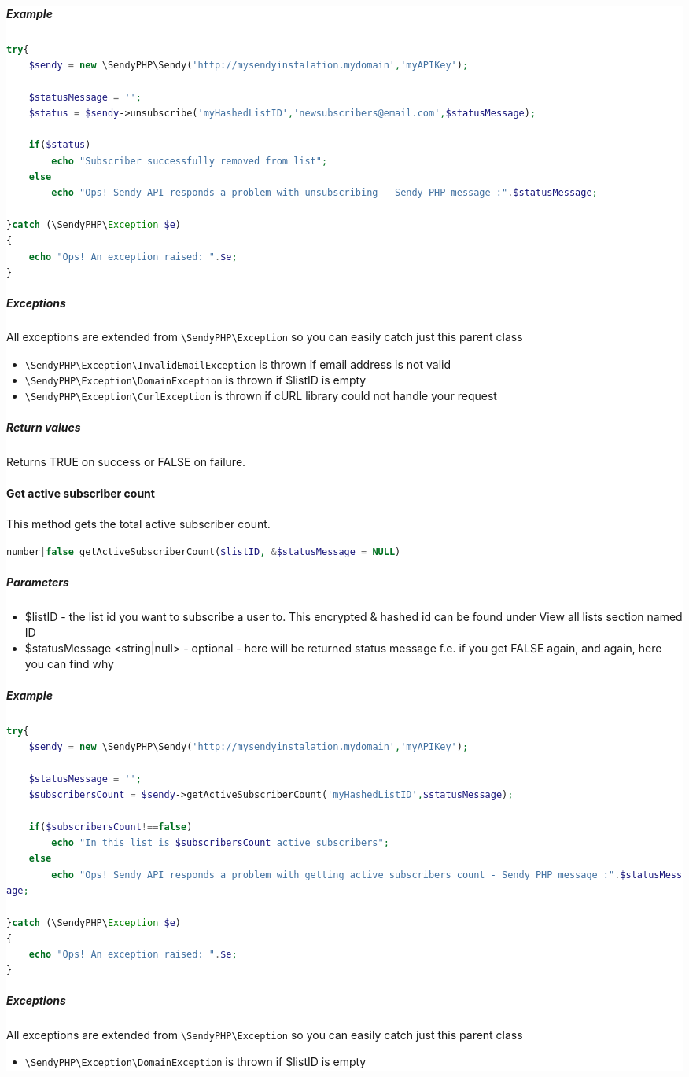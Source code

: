 ##### Example
```php
try{
    $sendy = new \SendyPHP\Sendy('http://mysendyinstalation.mydomain','myAPIKey');

    $statusMessage = '';
    $status = $sendy->unsubscribe('myHashedListID','newsubscribers@email.com',$statusMessage);

    if($status)
        echo "Subscriber successfully removed from list";
    else
        echo "Ops! Sendy API responds a problem with unsubscribing - Sendy PHP message :".$statusMessage;

}catch (\SendyPHP\Exception $e)
{
    echo "Ops! An exception raised: ".$e;
}
```
##### Exceptions 
All exceptions are extended from <code>\SendyPHP\Exception</code> so you can easily catch just this parent class
* <code>\SendyPHP\Exception\InvalidEmailException</code> is thrown if email address is not valid
* <code>\SendyPHP\Exception\DomainException</code> is thrown if $listID is empty
* <code>\SendyPHP\Exception\CurlException</code> is thrown if cURL library could not handle your request

##### Return values
Returns TRUE on success or FALSE on failure.

#### Get active subscriber count
This method gets the total active subscriber count.
```php
number|false getActiveSubscriberCount($listID, &$statusMessage = NULL)
```
##### Parameters
* $listID <string> - the list id you want to subscribe a user to. This encrypted & hashed id can be found under View all lists section named ID
* $statusMessage <string|null> - optional - here will be returned status message f.e. if you get FALSE again, and again, here you can find why

##### Example
```php
try{
    $sendy = new \SendyPHP\Sendy('http://mysendyinstalation.mydomain','myAPIKey');

    $statusMessage = '';
    $subscribersCount = $sendy->getActiveSubscriberCount('myHashedListID',$statusMessage);

    if($subscribersCount!==false)
        echo "In this list is $subscribersCount active subscribers";
    else
        echo "Ops! Sendy API responds a problem with getting active subscribers count - Sendy PHP message :".$statusMessage;

}catch (\SendyPHP\Exception $e)
{
    echo "Ops! An exception raised: ".$e;
}
```
##### Exceptions 
All exceptions are extended from <code>\SendyPHP\Exception</code> so you can easily catch just this parent class
* <code>\SendyPHP\Exception\DomainException</code> is thrown if $listID is empty